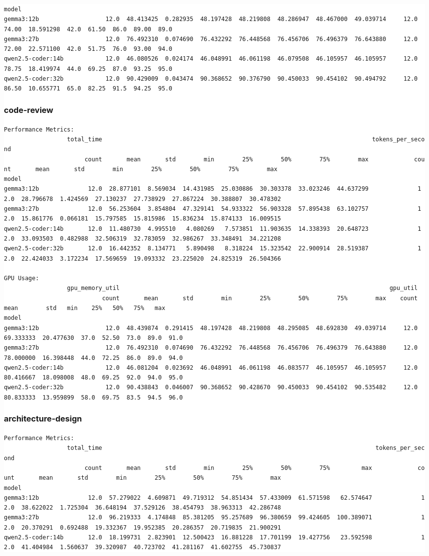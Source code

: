 ```
model                                                                                                                                                                   
gemma3:12b                   12.0  48.413425  0.282935  48.197428  48.219808  48.286947  48.467000  49.039714     12.0  74.00  18.591298  42.0  61.50  86.0  89.00  89.0
gemma3:27b                   12.0  76.492310  0.074690  76.432292  76.448568  76.456706  76.496379  76.643880     12.0  72.00  22.571100  42.0  51.75  76.0  93.00  94.0
qwen2.5-coder:14b            12.0  46.080526  0.024174  46.048991  46.061198  46.079508  46.105957  46.105957     12.0  78.75  18.419974  44.0  69.25  87.0  93.25  95.0
qwen2.5-coder:32b            12.0  90.429009  0.043474  90.368652  90.376790  90.450033  90.454102  90.494792     12.0  86.50  10.655771  65.0  82.25  91.5  94.25  95.0
```

### code-review
```
Performance Metrics:
                  total_time                                                                             tokens_per_second                                                                            
                       count       mean       std        min        25%        50%        75%        max             count       mean       std        min        25%        50%        75%        max
model                                                                                                                                                                                                 
gemma3:12b              12.0  28.877101  8.569034  14.431985  25.030886  30.303378  33.023246  44.637299              12.0  28.796678  1.424569  27.130237  27.738929  27.867224  30.388807  30.478302
gemma3:27b              12.0  56.253604  3.854804  47.329141  54.933322  56.903328  57.895438  63.102757              12.0  15.861776  0.066181  15.797585  15.815986  15.836234  15.874133  16.009515
qwen2.5-coder:14b       12.0  11.480730  4.995510   4.080269   7.573851  11.903635  14.338393  20.648723              12.0  33.093503  0.482988  32.506319  32.783059  32.986267  33.348491  34.221208
qwen2.5-coder:32b       12.0  16.442352  8.134771   5.890498   8.318224  15.323542  22.900914  28.519387              12.0  22.424033  3.172234  17.569659  19.093332  23.225020  24.825319  26.504366

GPU Usage:
                  gpu_memory_util                                                                             gpu_util                                                     
                            count       mean       std        min        25%        50%        75%        max    count       mean        std   min    25%   50%   75%   max
model                                                                                                                                                                      
gemma3:12b                   12.0  48.439874  0.291415  48.197428  48.219808  48.295085  48.692830  49.039714     12.0  69.333333  20.477630  37.0  52.50  73.0  89.0  91.0
gemma3:27b                   12.0  76.492310  0.074690  76.432292  76.448568  76.456706  76.496379  76.643880     12.0  78.000000  16.398448  44.0  72.25  86.0  89.0  94.0
qwen2.5-coder:14b            12.0  46.081204  0.023692  46.048991  46.061198  46.083577  46.105957  46.105957     12.0  80.416667  18.098008  48.0  69.25  92.0  94.0  95.0
qwen2.5-coder:32b            12.0  90.438843  0.046007  90.368652  90.428670  90.450033  90.454102  90.535482     12.0  80.833333  13.959899  58.0  69.75  83.5  94.5  96.0
```

### architecture-design
```
Performance Metrics:
                  total_time                                                                              tokens_per_second                                                                            
                       count       mean       std        min        25%        50%        75%         max             count       mean       std        min        25%        50%        75%        max
model                                                                                                                                                                                                  
gemma3:12b              12.0  57.279022  4.609871  49.719312  54.851434  57.433009  61.571598   62.574647              12.0  38.622022  1.725304  36.648194  37.529126  38.454793  38.963313  42.286748
gemma3:27b              12.0  96.219333  4.174848  85.381205  95.257689  96.380659  99.424605  100.389071              12.0  20.370291  0.692488  19.332367  19.952385  20.286357  20.719835  21.900291
qwen2.5-coder:14b       12.0  18.199731  2.823901  12.500423  16.881228  17.701199  19.427756   23.592598              12.0  41.404984  1.560637  39.320987  40.723702  41.281167  41.602755  45.730837
```